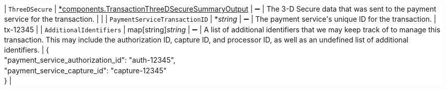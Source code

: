| `ThreeDSecure`                                                                                                                                                                                                                                                                                                                                                          | [*components.TransactionThreeDSecureSummaryOutput](../../models/components/transactionthreedsecuresummaryoutput.md)                                                                                                                                                                                                                                                     | :heavy_minus_sign:                                                                                                                                                                                                                                                                                                                                                      | The 3-D Secure data that was sent to the payment service for the transaction.                                                                                                                                                                                                                                                                                           |                                                                                                                                                                                                                                                                                                                                                                         |
| `PaymentServiceTransactionID`                                                                                                                                                                                                                                                                                                                                           | **string*                                                                                                                                                                                                                                                                                                                                                               | :heavy_minus_sign:                                                                                                                                                                                                                                                                                                                                                      | The payment service's unique ID for the transaction.                                                                                                                                                                                                                                                                                                                    | tx-12345                                                                                                                                                                                                                                                                                                                                                                |
| `AdditionalIdentifiers`                                                                                                                                                                                                                                                                                                                                                 | map[string]*string*                                                                                                                                                                                                                                                                                                                                                     | :heavy_minus_sign:                                                                                                                                                                                                                                                                                                                                                      | A list of additional identifiers that we may keep track of to manage this transaction. This may include the authorization ID, capture ID, and processor ID, as well as an undefined list of additional identifiers.                                                                                                                                                     | {<br/>"payment_service_authorization_id": "auth-12345",<br/>"payment_service_capture_id": "capture-12345"<br/>}                                                                                                                                                                                                                                                         |